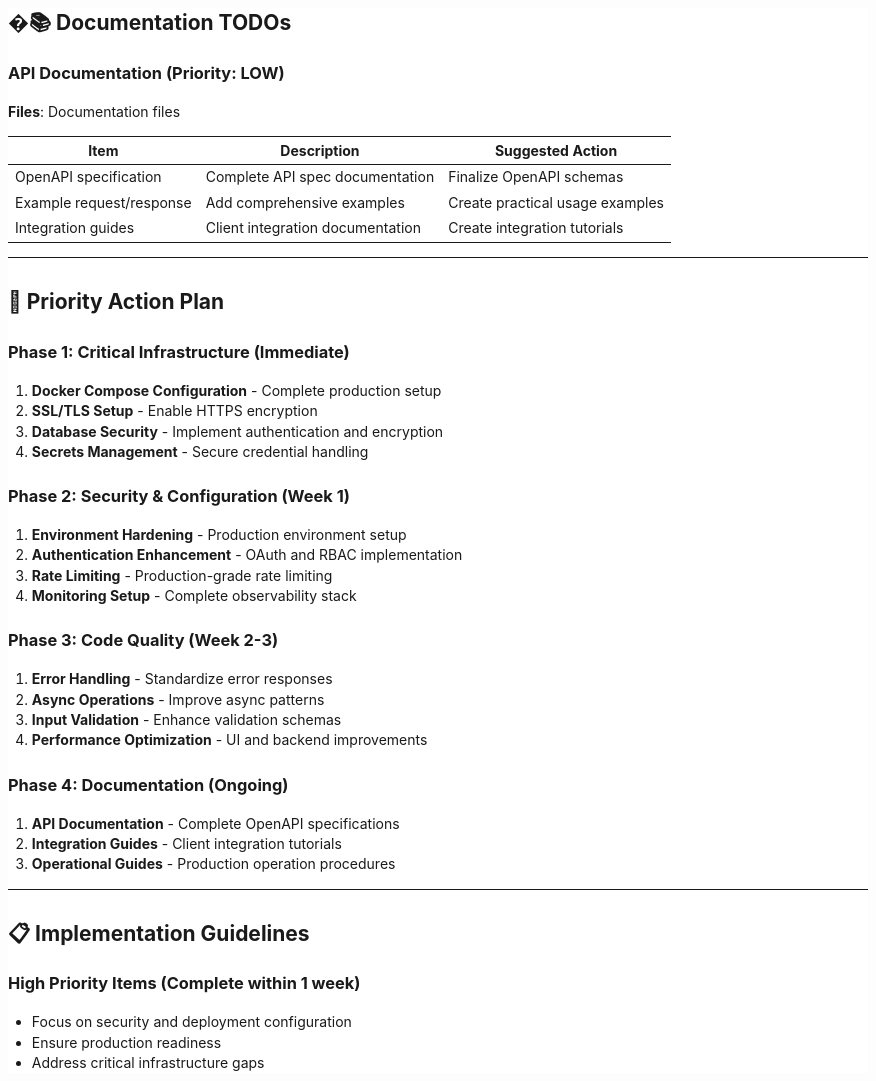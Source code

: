 
## �📚 Documentation TODOs

### API Documentation (Priority: LOW)
**Files**: Documentation files

| Item | Description | Suggested Action |
|------|-------------|------------------|
| OpenAPI specification | Complete API spec documentation | Finalize OpenAPI schemas |
| Example request/response | Add comprehensive examples | Create practical usage examples |
| Integration guides | Client integration documentation | Create integration tutorials |

---

## 🎯 Priority Action Plan

### Phase 1: Critical Infrastructure (Immediate)
1. **Docker Compose Configuration** - Complete production setup
2. **SSL/TLS Setup** - Enable HTTPS encryption
3. **Database Security** - Implement authentication and encryption
4. **Secrets Management** - Secure credential handling

### Phase 2: Security & Configuration (Week 1)
1. **Environment Hardening** - Production environment setup
2. **Authentication Enhancement** - OAuth and RBAC implementation
3. **Rate Limiting** - Production-grade rate limiting
4. **Monitoring Setup** - Complete observability stack

### Phase 3: Code Quality (Week 2-3)
1. **Error Handling** - Standardize error responses
2. **Async Operations** - Improve async patterns
3. **Input Validation** - Enhance validation schemas
4. **Performance Optimization** - UI and backend improvements

### Phase 4: Documentation (Ongoing)
1. **API Documentation** - Complete OpenAPI specifications
2. **Integration Guides** - Client integration tutorials
3. **Operational Guides** - Production operation procedures

---

## 📋 Implementation Guidelines

### High Priority Items (Complete within 1 week)
- Focus on security and deployment configuration
- Ensure production readiness
- Address critical infrastructure gaps
